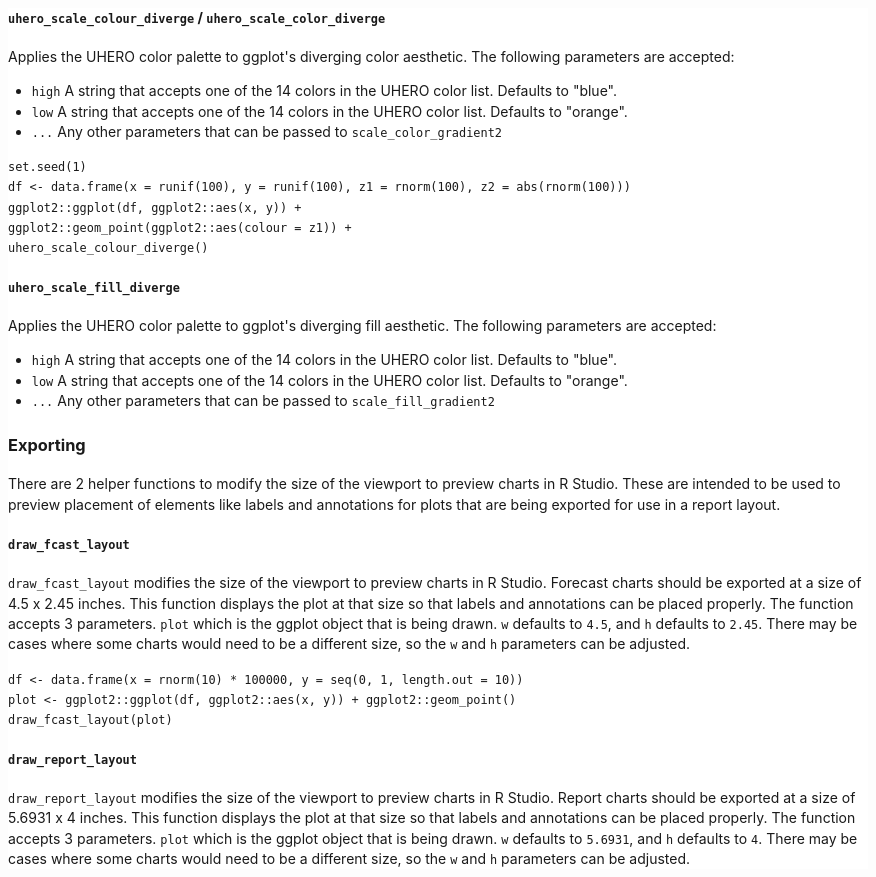 #### `uhero_scale_colour_diverge` / `uhero_scale_color_diverge`
Applies the UHERO color palette to ggplot's diverging color aesthetic. The following parameters are accepted:
- `high` A string that accepts one of the 14 colors in the UHERO color list. Defaults to "blue".
- `low` A string that accepts one of the 14 colors in the UHERO color list. Defaults to "orange".
- `...` Any other parameters that can be passed to `scale_color_gradient2`
```
set.seed(1)
df <- data.frame(x = runif(100), y = runif(100), z1 = rnorm(100), z2 = abs(rnorm(100)))
ggplot2::ggplot(df, ggplot2::aes(x, y)) +
ggplot2::geom_point(ggplot2::aes(colour = z1)) +
uhero_scale_colour_diverge()
```

#### `uhero_scale_fill_diverge`
Applies the UHERO color palette to ggplot's diverging fill aesthetic. The following parameters are accepted:
- `high` A string that accepts one of the 14 colors in the UHERO color list. Defaults to "blue".
- `low` A string that accepts one of the 14 colors in the UHERO color list. Defaults to "orange".
- `...` Any other parameters that can be passed to `scale_fill_gradient2`

### Exporting

There are 2 helper functions to modify the size of the viewport to preview
charts in R Studio. These are intended to be used to preview placement of elements
like labels and annotations for plots that are being exported for use in a report layout.

#### `draw_fcast_layout`

`draw_fcast_layout` modifies the size of the viewport to preview charts in
R Studio. Forecast charts should be exported at a size of 4.5 x 2.45 inches. This
function displays the plot at that size so that labels and annotations can be
placed properly. The function accepts 3 parameters. `plot` which is the ggplot
object that is being drawn. `w` defaults to `4.5`, and `h` defaults to `2.45`. There
may be cases where some charts would need to be a different size, so the `w` and `h`
parameters can be adjusted.

```
df <- data.frame(x = rnorm(10) * 100000, y = seq(0, 1, length.out = 10))
plot <- ggplot2::ggplot(df, ggplot2::aes(x, y)) + ggplot2::geom_point()
draw_fcast_layout(plot)
```

#### `draw_report_layout`

`draw_report_layout` modifies the size of the viewport to preview charts in
R Studio. Report charts should be exported at a size of 5.6931 x 4 inches. This
function displays the plot at that size so that labels and annotations can be
placed properly. The function accepts 3 parameters. `plot` which is the ggplot
object that is being drawn. `w` defaults to `5.6931`, and `h` defaults to `4`. There
may be cases where some charts would need to be a different size, so the `w` and `h`
parameters can be adjusted.
